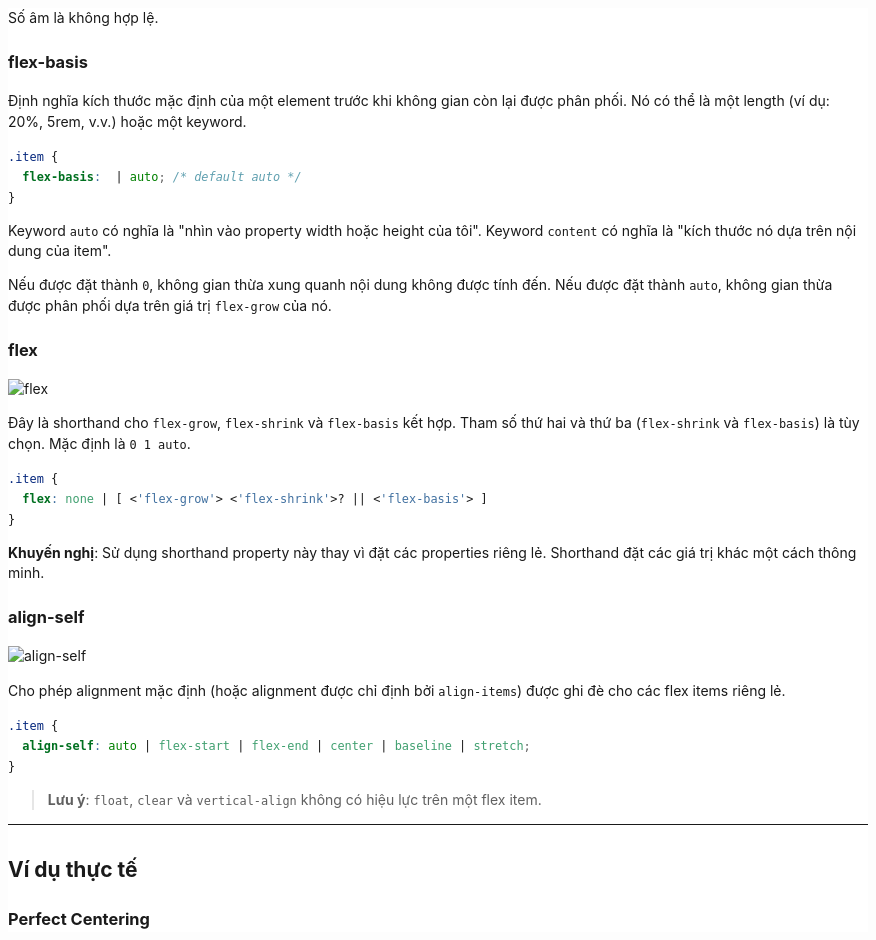 Số âm là không hợp lệ.

### flex-basis

Định nghĩa kích thước mặc định của một element trước khi không gian còn lại được phân phối. Nó có thể là một length (ví dụ: 20%, 5rem, v.v.) hoặc một keyword.

```css
.item {
  flex-basis:  | auto; /* default auto */
}
```

Keyword `auto` có nghĩa là "nhìn vào property width hoặc height của tôi". Keyword `content` có nghĩa là "kích thước nó dựa trên nội dung của item".

Nếu được đặt thành `0`, không gian thừa xung quanh nội dung không được tính đến. Nếu được đặt thành `auto`, không gian thừa được phân phối dựa trên giá trị `flex-grow` của nó.

### flex

![flex](https://css-tricks.com/wp-content/uploads/2018/10/flex-shorthand.svg)

Đây là shorthand cho `flex-grow`, `flex-shrink` và `flex-basis` kết hợp. Tham số thứ hai và thứ ba (`flex-shrink` và `flex-basis`) là tùy chọn. Mặc định là `0 1 auto`.

```css
.item {
  flex: none | [ <'flex-grow'> <'flex-shrink'>? || <'flex-basis'> ]
}
```

**Khuyến nghị**: Sử dụng shorthand property này thay vì đặt các properties riêng lẻ. Shorthand đặt các giá trị khác một cách thông minh.

### align-self

![align-self](https://css-tricks.com/wp-content/uploads/2018/10/align-self.svg)

Cho phép alignment mặc định (hoặc alignment được chỉ định bởi `align-items`) được ghi đè cho các flex items riêng lẻ.

```css
.item {
  align-self: auto | flex-start | flex-end | center | baseline | stretch;
}
```

> **Lưu ý**: `float`, `clear` và `vertical-align` không có hiệu lực trên một flex item.

---

## Ví dụ thực tế

### Perfect Centering
